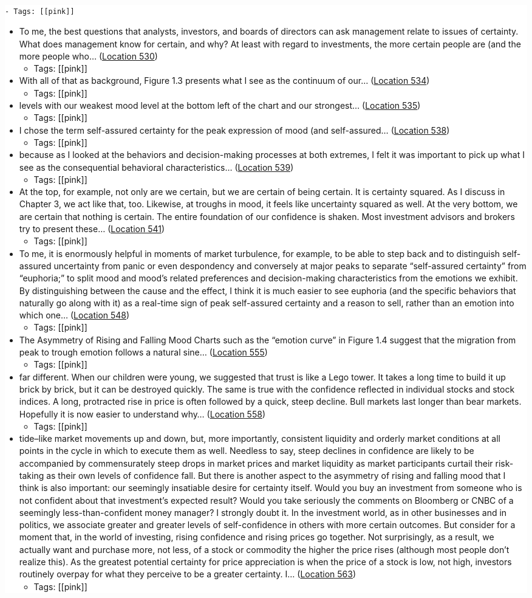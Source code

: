     - Tags: [[pink]] 
- To me, the best questions that analysts, investors, and boards of directors can ask management relate to issues of certainty. What does management know for certain, and why? At least with regard to investments, the more certain people are (and the more people who… ([Location 530](https://readwise.io/to_kindle?action=open&asin=B008J8RCTW&location=530))
    - Tags: [[pink]] 
- With all of that as background, Figure 1.3 presents what I see as the continuum of our… ([Location 534](https://readwise.io/to_kindle?action=open&asin=B008J8RCTW&location=534))
    - Tags: [[pink]] 
- levels with our weakest mood level at the bottom left of the chart and our strongest… ([Location 535](https://readwise.io/to_kindle?action=open&asin=B008J8RCTW&location=535))
    - Tags: [[pink]] 
- I chose the term self-assured certainty for the peak expression of mood (and self-assured… ([Location 538](https://readwise.io/to_kindle?action=open&asin=B008J8RCTW&location=538))
    - Tags: [[pink]] 
- because as I looked at the behaviors and decision-making processes at both extremes, I felt it was important to pick up what I see as the consequential behavioral characteristics… ([Location 539](https://readwise.io/to_kindle?action=open&asin=B008J8RCTW&location=539))
    - Tags: [[pink]] 
- At the top, for example, not only are we certain, but we are certain of being certain. It is certainty squared. As I discuss in Chapter 3, we act like that, too. Likewise, at troughs in mood, it feels like uncertainty squared as well. At the very bottom, we are certain that nothing is certain. The entire foundation of our confidence is shaken. Most investment advisors and brokers try to present these… ([Location 541](https://readwise.io/to_kindle?action=open&asin=B008J8RCTW&location=541))
    - Tags: [[pink]] 
- To me, it is enormously helpful in moments of market turbulence, for example, to be able to step back and to distinguish self-assured uncertainty from panic or even despondency and conversely at major peaks to separate “self-assured certainty” from “euphoria;” to split mood and mood’s related preferences and decision-making characteristics from the emotions we exhibit. By distinguishing between the cause and the effect, I think it is much easier to see euphoria (and the specific behaviors that naturally go along with it) as a real-time sign of peak self-assured certainty and a reason to sell, rather than an emotion into which one… ([Location 548](https://readwise.io/to_kindle?action=open&asin=B008J8RCTW&location=548))
    - Tags: [[pink]] 
- The Asymmetry of Rising and Falling Mood Charts such as the “emotion curve” in Figure 1.4 suggest that the migration from peak to trough emotion follows a natural sine… ([Location 555](https://readwise.io/to_kindle?action=open&asin=B008J8RCTW&location=555))
    - Tags: [[pink]] 
- far different. When our children were young, we suggested that trust is like a Lego tower. It takes a long time to build it up brick by brick, but it can be destroyed quickly. The same is true with the confidence reflected in individual stocks and stock indices. A long, protracted rise in price is often followed by a quick, steep decline. Bull markets last longer than bear markets. Hopefully it is now easier to understand why… ([Location 558](https://readwise.io/to_kindle?action=open&asin=B008J8RCTW&location=558))
    - Tags: [[pink]] 
- tide–like market movements up and down, but, more importantly, consistent liquidity and orderly market conditions at all points in the cycle in which to execute them as well. Needless to say, steep declines in confidence are likely to be accompanied by commensurately steep drops in market prices and market liquidity as market participants curtail their risk-taking as their own levels of confidence fall. But there is another aspect to the asymmetry of rising and falling mood that I think is also important: our seemingly insatiable desire for certainty itself. Would you buy an investment from someone who is not confident about that investment’s expected result? Would you take seriously the comments on Bloomberg or CNBC of a seemingly less-than-confident money manager? I strongly doubt it. In the investment world, as in other businesses and in politics, we associate greater and greater levels of self-confidence in others with more certain outcomes. But consider for a moment that, in the world of investing, rising confidence and rising prices go together. Not surprisingly, as a result, we actually want and purchase more, not less, of a stock or commodity the higher the price rises (although most people don’t realize this). As the greatest potential certainty for price appreciation is when the price of a stock is low, not high, investors routinely overpay for what they perceive to be a greater certainty. I… ([Location 563](https://readwise.io/to_kindle?action=open&asin=B008J8RCTW&location=563))
    - Tags: [[pink]] 